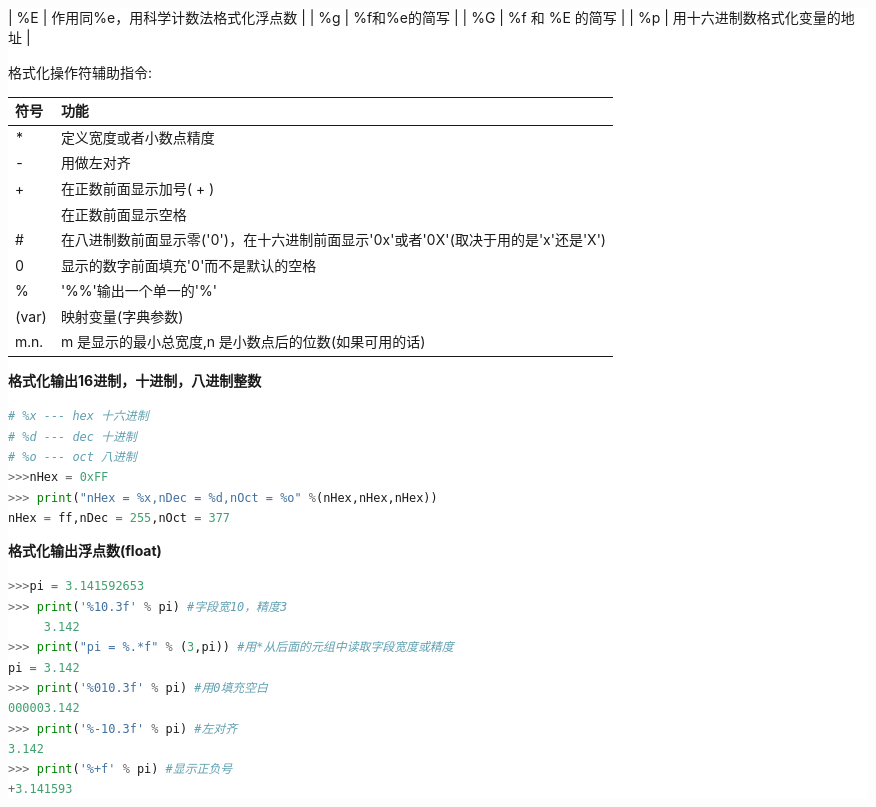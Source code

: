 | %E     | 作用同%e，用科学计数法格式化浮点数   |
| %g     | %f和%e的简写                         |
| %G     | %f 和 %E 的简写                      |
| %p     | 用十六进制数格式化变量的地址         |

格式化操作符辅助指令:

| 符号  | 功能                                                         |
| :---- | :----------------------------------------------------------- |
| *     | 定义宽度或者小数点精度                                       |
| -     | 用做左对齐                                                   |
| +     | 在正数前面显示加号( + )                                      |
| <sp>  | 在正数前面显示空格                                           |
| #     | 在八进制数前面显示零('0')，在十六进制前面显示'0x'或者'0X'(取决于用的是'x'还是'X') |
| 0     | 显示的数字前面填充'0'而不是默认的空格                        |
| %     | '%%'输出一个单一的'%'                                        |
| (var) | 映射变量(字典参数)                                           |
| m.n.  | m 是显示的最小总宽度,n 是小数点后的位数(如果可用的话)        |

**格式化输出16进制，十进制，八进制整数**

~~~python
# %x --- hex 十六进制
# %d --- dec 十进制
# %o --- oct 八进制
>>>nHex = 0xFF
>>> print("nHex = %x,nDec = %d,nOct = %o" %(nHex,nHex,nHex))
nHex = ff,nDec = 255,nOct = 377
~~~

**格式化输出浮点数(float)**

~~~python
>>>pi = 3.141592653  
>>> print('%10.3f' % pi) #字段宽10，精度3  
     3.142  
>>> print("pi = %.*f" % (3,pi)) #用*从后面的元组中读取字段宽度或精度  
pi = 3.142  
>>> print('%010.3f' % pi) #用0填充空白  
000003.142  
>>> print('%-10.3f' % pi) #左对齐  
3.142       
>>> print('%+f' % pi) #显示正负号  
+3.141593
~~~
